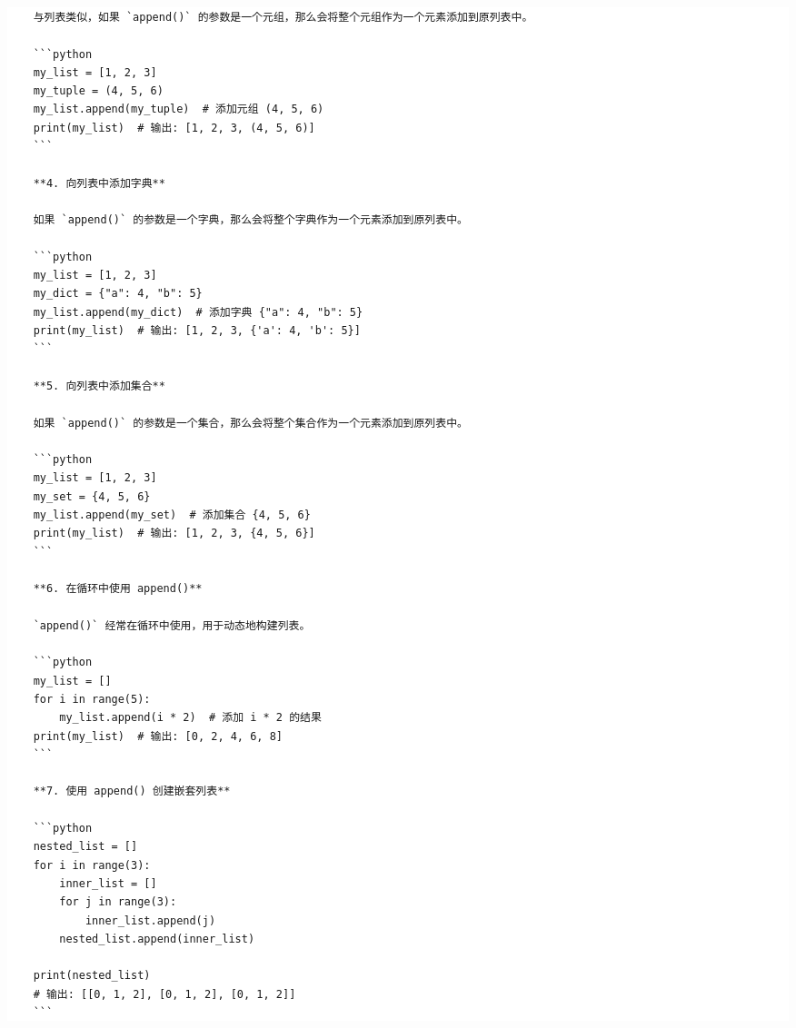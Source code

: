 		与列表类似，如果 `append()` 的参数是一个元组，那么会将整个元组作为一个元素添加到原列表中。
		
		```python
		my_list = [1, 2, 3]
		my_tuple = (4, 5, 6)
		my_list.append(my_tuple)  # 添加元组 (4, 5, 6)
		print(my_list)  # 输出: [1, 2, 3, (4, 5, 6)]
		```
		
		**4. 向列表中添加字典**
		
		如果 `append()` 的参数是一个字典，那么会将整个字典作为一个元素添加到原列表中。
		
		```python
		my_list = [1, 2, 3]
		my_dict = {"a": 4, "b": 5}
		my_list.append(my_dict)  # 添加字典 {"a": 4, "b": 5}
		print(my_list)  # 输出: [1, 2, 3, {'a': 4, 'b': 5}]
		```
		
		**5. 向列表中添加集合**
		
		如果 `append()` 的参数是一个集合，那么会将整个集合作为一个元素添加到原列表中。
		
		```python
		my_list = [1, 2, 3]
		my_set = {4, 5, 6}
		my_list.append(my_set)  # 添加集合 {4, 5, 6}
		print(my_list)  # 输出: [1, 2, 3, {4, 5, 6}]
		```
		
		**6. 在循环中使用 append()**
		
		`append()` 经常在循环中使用，用于动态地构建列表。
		
		```python
		my_list = []
		for i in range(5):
		    my_list.append(i * 2)  # 添加 i * 2 的结果
		print(my_list)  # 输出: [0, 2, 4, 6, 8]
		```
		
		**7. 使用 append() 创建嵌套列表**
		
		```python
		nested_list = []
		for i in range(3):
		    inner_list = []
		    for j in range(3):
		        inner_list.append(j)
		    nested_list.append(inner_list)
		
		print(nested_list)
		# 输出: [[0, 1, 2], [0, 1, 2], [0, 1, 2]]
		```
		
